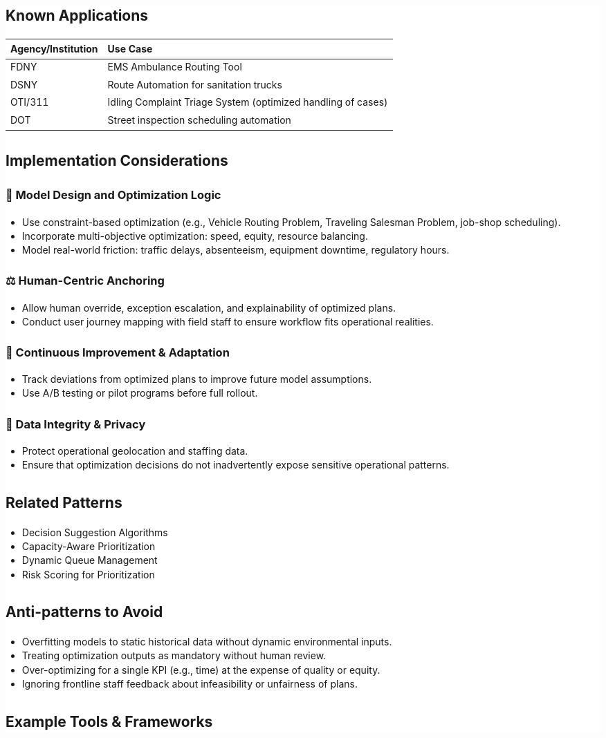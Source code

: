 ## Known Applications

| Agency/Institution | Use Case |
|:-------------------|:---------|
| FDNY | EMS Ambulance Routing Tool |
| DSNY | Route Automation for sanitation trucks |
| OTI/311 | Idling Complaint Triage System (optimized handling of cases) |
| DOT | Street inspection scheduling automation |

## Implementation Considerations

### 🧠 Model Design and Optimization Logic
- Use constraint-based optimization (e.g., Vehicle Routing Problem, Traveling Salesman Problem, job-shop scheduling).
- Incorporate multi-objective optimization: speed, equity, resource balancing.
- Model real-world friction: traffic delays, absenteeism, equipment downtime, regulatory hours.

### ⚖️ Human-Centric Anchoring
- Allow human override, exception escalation, and explainability of optimized plans.
- Conduct user journey mapping with field staff to ensure workflow fits operational realities.

### 🔁 Continuous Improvement & Adaptation
- Track deviations from optimized plans to improve future model assumptions.
- Use A/B testing or pilot programs before full rollout.

### 🔐 Data Integrity & Privacy
- Protect operational geolocation and staffing data.
- Ensure that optimization decisions do not inadvertently expose sensitive operational patterns.

## Related Patterns

- Decision Suggestion Algorithms
- Capacity-Aware Prioritization
- Dynamic Queue Management
- Risk Scoring for Prioritization

## Anti-patterns to Avoid

- Overfitting models to static historical data without dynamic environmental inputs.
- Treating optimization outputs as mandatory without human review.
- Over-optimizing for a single KPI (e.g., time) at the expense of quality or equity.
- Ignoring frontline staff feedback about infeasibility or unfairness of plans.

## Example Tools & Frameworks
